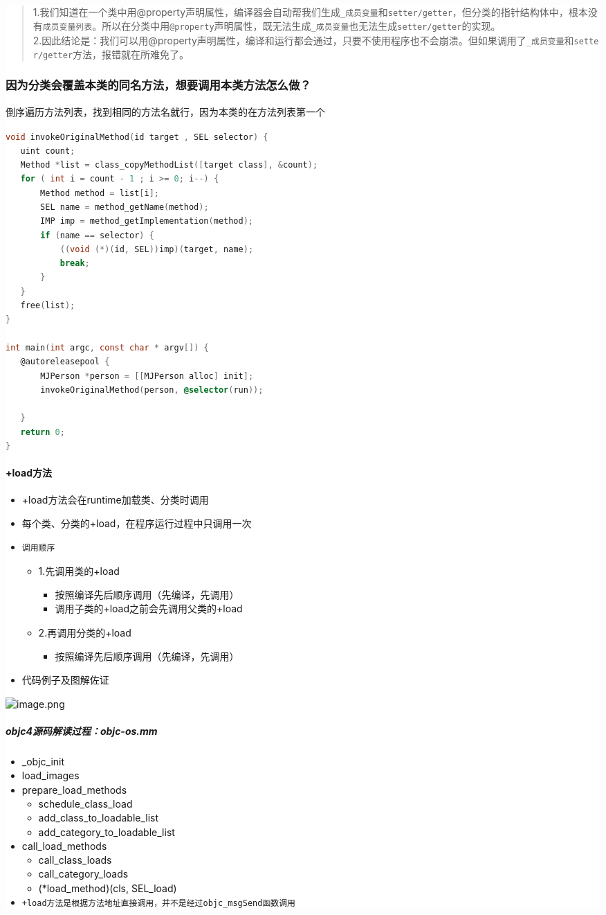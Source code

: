 > 1.我们知道在一个类中用@property声明属性，编译器会自动帮我们生成`_成员变量`和`setter/getter`，但分类的指针结构体中，根本没有`成员变量列表`。所以在分类中用`@property`声明属性，既无法生成`_成员变量`也无法生成`setter/getter`的实现。  
> 2.因此结论是：我们可以用@property声明属性，编译和运行都会通过，只要不使用程序也不会崩溃。但如果调用了`_成员变量`和`setter/getter`方法，报错就在所难免了。

### 因为分类会覆盖本类的同名方法，想要调用本类方法怎么做？
 倒序遍历方法列表，找到相同的方法名就行，因为本类的在方法列表第一个
 
 ```Objective-C
void invokeOriginalMethod(id target , SEL selector) {
    uint count;
    Method *list = class_copyMethodList([target class], &count);
    for ( int i = count - 1 ; i >= 0; i--) {
        Method method = list[i];
        SEL name = method_getName(method);
        IMP imp = method_getImplementation(method);
        if (name == selector) {
            ((void (*)(id, SEL))imp)(target, name);
            break;
        }
    }
    free(list);
}

int main(int argc, const char * argv[]) {
    @autoreleasepool {
        MJPerson *person = [[MJPerson alloc] init];
        invokeOriginalMethod(person, @selector(run));
        
    }
    return 0;
}
 ```

#### +load方法
-   +load方法会在runtime加载类、分类时调用
-   每个类、分类的+load，在程序运行过程中只调用一次
-   `调用顺序`
    -   1.先调用类的+load
        -   按照编译先后顺序调用（先编译，先调用）
        -   调用子类的+load之前会先调用父类的+load

    -   2.再调用分类的+load

        -   按照编译先后顺序调用（先编译，先调用）

-   代码例子及图解佐证

![image.png](https://p3-juejin.byteimg.com/tos-cn-i-k3u1fbpfcp/426dfee073f0437499afdbc917aa72d1~tplv-k3u1fbpfcp-watermark.image?)

##### objc4源码解读过程：objc-os.mm
-   _objc_init
-   load_images
-   prepare_load_methods
    -   schedule_class_load
    -   add_class_to_loadable_list
    -   add_category_to_loadable_list
-   call_load_methods
    -   call_class_loads
    -   call_category_loads
    -   (*load_method)(cls, SEL_load)
-   `+load方法是根据方法地址直接调用，并不是经过objc_msgSend函数调用`
